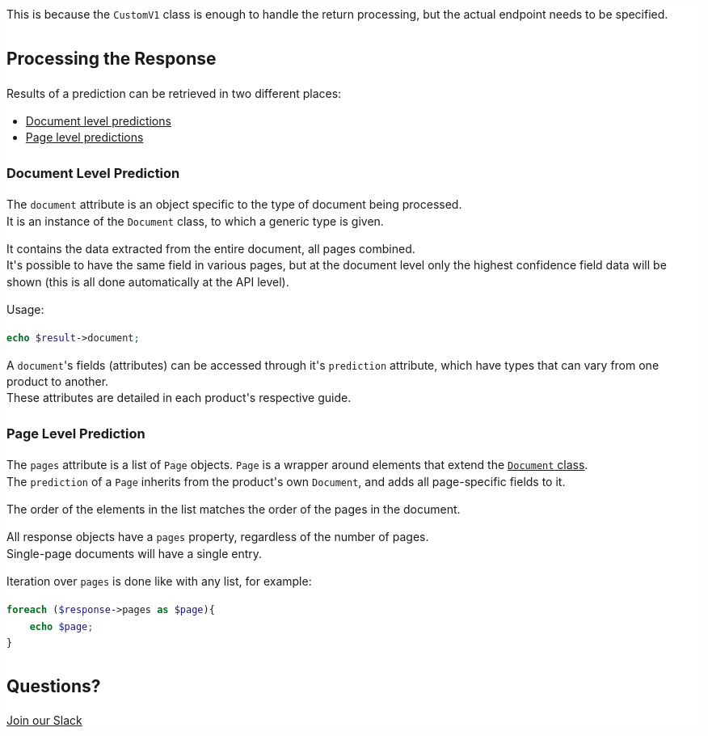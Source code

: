 This is because the `CustomV1` class is enough to handle the return processing, but the actual endpoint needs to be specified.


## Processing the Response

Results of a prediction can be retrieved in two different places:

- [Document level predictions](#document-level-prediction)
- [Page level predictions](#page-level-prediction)

### Document Level Prediction

The `document` attribute is an object specific to the type of document being processed.  
It is an instance of the `Document` class, to which a generic type is given.

It contains the data extracted from the entire document, all pages combined.  
It's possible to have the same field in various pages, but at the document level only the highest confidence field data will be shown (this is all done automatically at the API level).

Usage:
```php
echo $result->document;
```

A `document`'s fields (attributes) can be accessed through it's `prediction` attribute, which have types that can vary from one product to another.  
These attributes are detailed in each product's respective guide.

### Page Level Prediction

The `pages` attribute is a list of `Page` objects. `Page` is a wrapper around elements that extend the [`Document` class](#document-level-prediction).  
The `prediction` of a `Page` inherits from the product's own `Document`, and adds all page-specific fields to it.

The order of the elements in the list matches the order of the pages in the document.

All response objects have a `pages` property, regardless of the number of pages.  
Single-page documents will have a single entry.

Iteration over `pages` is done like with any list, for example:

```php
foreach ($response->pages as $page){
    echo $page;
}
```

## Questions?

[Join our Slack](https://join.slack.com/t/mindee-community/shared_invite/zt-2d0ds7dtz-DPAF81ZqTy20chsYpQBW5g)
